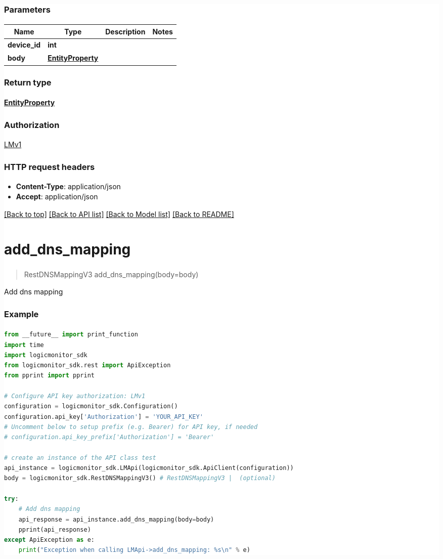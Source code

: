 ### Parameters

Name | Type | Description  | Notes
------------- | ------------- | ------------- | -------------
 **device_id** | **int**|  | 
 **body** | [**EntityProperty**](EntityProperty.md)|  | 

### Return type

[**EntityProperty**](EntityProperty.md)

### Authorization

[LMv1](../README.md#LMv1)

### HTTP request headers

 - **Content-Type**: application/json
 - **Accept**: application/json

[[Back to top]](#) [[Back to API list]](../README.md#documentation-for-api-endpoints) [[Back to Model list]](../README.md#documentation-for-models) [[Back to README]](../README.md)

# **add_dns_mapping**
> RestDNSMappingV3 add_dns_mapping(body=body)

Add dns mapping

### Example
```python
from __future__ import print_function
import time
import logicmonitor_sdk
from logicmonitor_sdk.rest import ApiException
from pprint import pprint

# Configure API key authorization: LMv1
configuration = logicmonitor_sdk.Configuration()
configuration.api_key['Authorization'] = 'YOUR_API_KEY'
# Uncomment below to setup prefix (e.g. Bearer) for API key, if needed
# configuration.api_key_prefix['Authorization'] = 'Bearer'

# create an instance of the API class test
api_instance = logicmonitor_sdk.LMApi(logicmonitor_sdk.ApiClient(configuration))
body = logicmonitor_sdk.RestDNSMappingV3() # RestDNSMappingV3 |  (optional)

try:
    # Add dns mapping
    api_response = api_instance.add_dns_mapping(body=body)
    pprint(api_response)
except ApiException as e:
    print("Exception when calling LMApi->add_dns_mapping: %s\n" % e)
```

